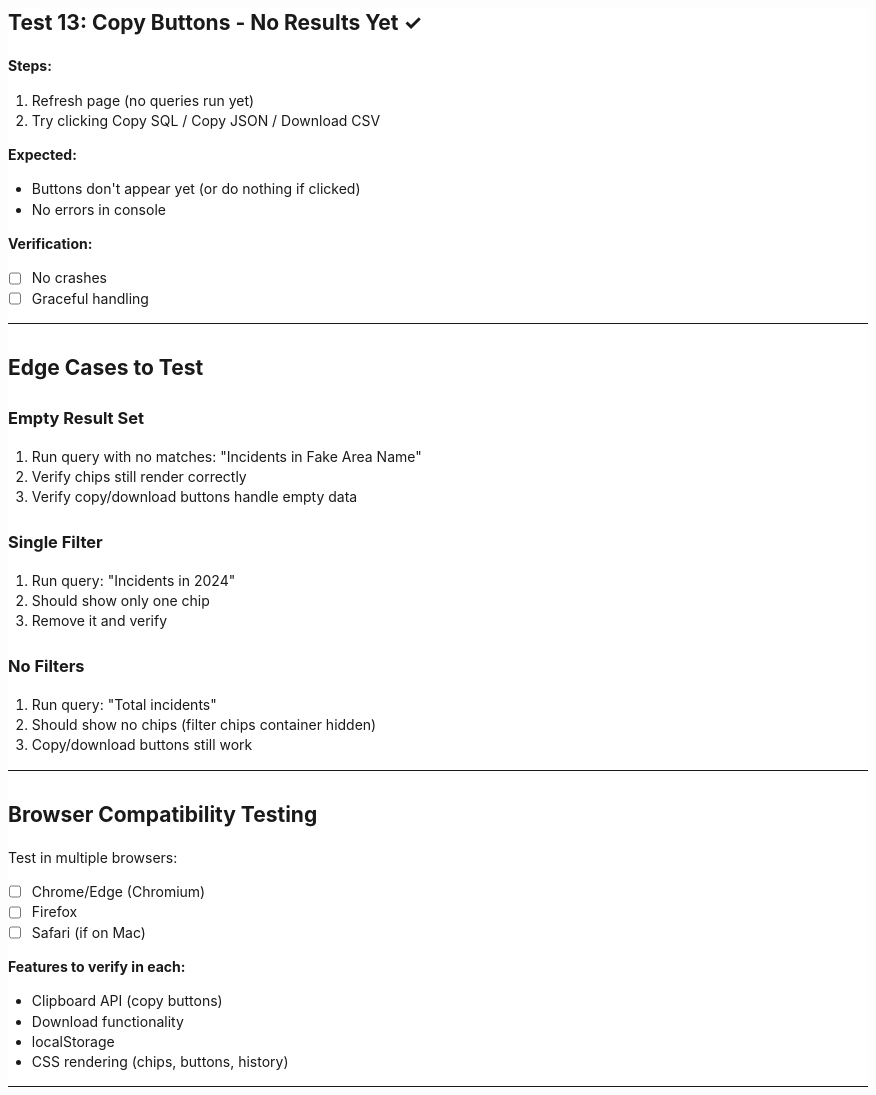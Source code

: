 
## Test 13: Copy Buttons - No Results Yet ✓

**Steps:**
1. Refresh page (no queries run yet)
2. Try clicking Copy SQL / Copy JSON / Download CSV

**Expected:**
- Buttons don't appear yet (or do nothing if clicked)
- No errors in console

**Verification:**
- [ ] No crashes
- [ ] Graceful handling

---

## Edge Cases to Test

### Empty Result Set
1. Run query with no matches: "Incidents in Fake Area Name"
2. Verify chips still render correctly
3. Verify copy/download buttons handle empty data

### Single Filter
1. Run query: "Incidents in 2024"
2. Should show only one chip
3. Remove it and verify

### No Filters
1. Run query: "Total incidents"
2. Should show no chips (filter chips container hidden)
3. Copy/download buttons still work

---

## Browser Compatibility Testing

Test in multiple browsers:

- [ ] Chrome/Edge (Chromium)
- [ ] Firefox
- [ ] Safari (if on Mac)

**Features to verify in each:**
- Clipboard API (copy buttons)
- Download functionality
- localStorage
- CSS rendering (chips, buttons, history)

---
